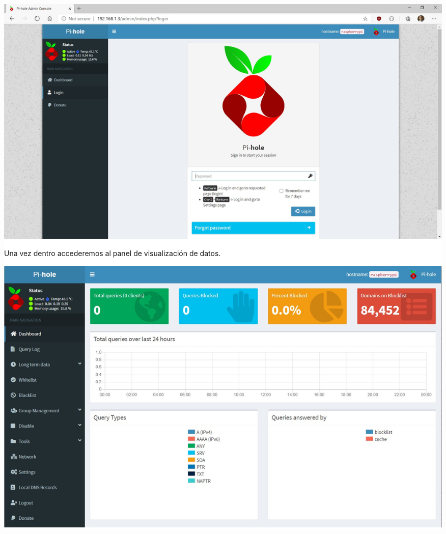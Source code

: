 ![Inicio Sesión Pi-hole](/assets/posts/es/no-mas-publicidad-en-tu-red-con-pihole/iniciar-sesion.jpg)

Una vez dentro accederemos al panel de visualización de datos.

![Dashboard](/assets/posts/es/no-mas-publicidad-en-tu-red-con-pihole/panel-de-datos.jpg)
